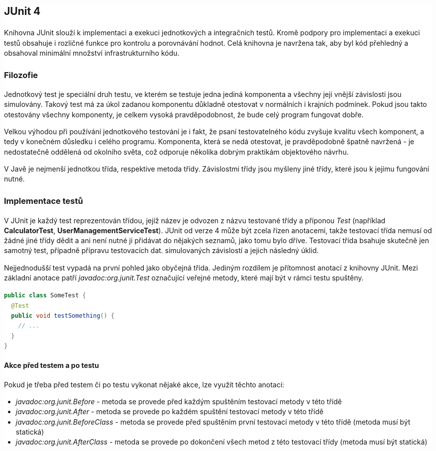 ## JUnit 4

Knihovna JUnit slouží k implementaci a exekuci jednotkových a integračních testů. Kromě podpory pro implementaci a exekuci testů obsahuje i rozličné funkce pro kontrolu a porovnávání hodnot. Celá knihovna je navržena tak, aby byl kód přehledný a obsahoval minimální množství infrastrukturního kódu.

### Filozofie

Jednotkový test je speciální druh testu, ve kterém se testuje jedna jediná komponenta a všechny její vnější závislosti jsou simulovány. Takový test má za úkol zadanou komponentu důkladně otestovat v normálních i krajních podmínek. Pokud jsou takto otestovány všechny komponenty, je celkem vysoká pravděpodobnost, že bude celý program fungovat dobře. 

Velkou výhodou při používání jednotkového testování je i fakt, že psaní testovatelného kódu zvyšuje kvalitu všech komponent, a tedy v konečném důsledku i celého programu. Komponenta, která se nedá otestovat, je pravděpodobně špatně navržená - je nedostatečně oddělená od okolního světa, což odporuje několika dobrým praktikám objektového návrhu.

V Javě je nejmenší jednotkou třída, respektive metoda třídy. Závislostmi třídy jsou myšleny jiné třídy, které jsou k jejímu fungování nutné. 

### Implementace testů

V JUnit je každý test reprezentován třídou, jejíž název je odvozen z názvu testované třídy a příponou *Test* (například **CalculatorTest**, **UserManagementServiceTest**). JUnit od verze 4 může být zcela řízen anotacemi, takže testovací třída nemusí od žádné jiné třídy dědit a ani není nutné ji přidávat do nějakých seznamů, jako tomu bylo dříve. Testovací třída bsahuje skutečně jen samotný test, případně přípravu testovacích dat. simulovaných závislostí a jejich následný úklid.

Nejjednodušší test vypadá na první pohled jako obyčejná třída. Jediným rozdílem je přítomnost anotací z knihovny JUnit. Mezi základní anotace patří *javadoc:org.junit.Test* označující veřejné metody, které mají být v rámci testu spuštěny.

```java
public class SomeTest {
  @Test
  public void testSomething() {
    // ...
  }
}
```

#### Akce před testem a po testu

Pokud je třeba před testem či po testu vykonat nějaké akce, lze využít těchto anotací:

- *javadoc:org.junit.Before* - metoda se provede před každým spuštěním testovací metody v této třídě
- *javadoc:org.junit.After* - metoda se provede po každém spuštění testovací metody v této třídě
- *javadoc:org.junit.BeforeClass* - metoda se provede před spuštěním první testovací metody v této třídě (metoda musí být statická)
- *javadoc:org.junit.AfterClass* - metoda se provede po dokončení všech metod z této testovací třídy (metoda musí být statická)
